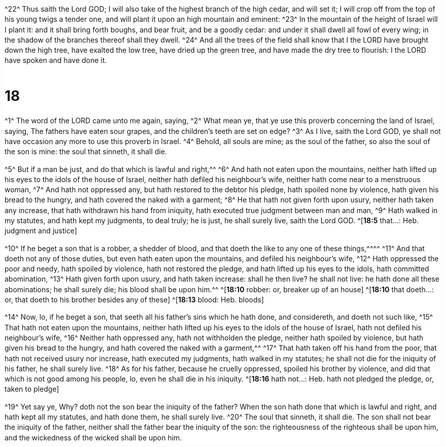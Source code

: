 ^22^ Thus saith the Lord GOD; I will also take of the highest branch of the high cedar, and will set it; I will crop off from the top of his young twigs a tender one, and will plant it upon an high mountain and eminent: ^23^ In the mountain of the height of Israel will I plant it: and it shall bring forth boughs, and bear fruit, and be a goodly cedar: and under it shall dwell all fowl of every wing; in the shadow of the branches thereof shall they dwell. ^24^ And all the trees of the field shall know that I the LORD have brought down the high tree, have exalted the low tree, have dried up the green tree, and have made the dry tree to flourish: I the LORD have spoken and have done it. 

# 18 
^1^ The word of the LORD came unto me again, saying, ^2^ What mean ye, that ye use this proverb concerning the land of Israel, saying, The fathers have eaten sour grapes, and the children’s teeth are set on edge? ^3^ As I live, saith the Lord GOD, ye shall not have occasion any more to use this proverb in Israel. ^4^ Behold, all souls are mine; as the soul of the father, so also the soul of the son is mine: the soul that sinneth, it shall die. 

^5^ But if a man be just, and do that which is lawful and right,^^ ^6^ And hath not eaten upon the mountains, neither hath lifted up his eyes to the idols of the house of Israel, neither hath defiled his neighbour’s wife, neither hath come near to a menstruous woman, ^7^ And hath not oppressed any, but hath restored to the debtor his pledge, hath spoiled none by violence, hath given his bread to the hungry, and hath covered the naked with a garment; ^8^ He that hath not given forth upon usury, neither hath taken any increase, that hath withdrawn his hand from iniquity, hath executed true judgment between man and man, ^9^ Hath walked in my statutes, and hath kept my judgments, to deal truly; he is just, he shall surely live, saith the Lord GOD. 
^[**18:5** that…: Heb. judgment and justice]

^10^ If he beget a son that is a robber, a shedder of blood, and that doeth the like to any one of these things,^^^^ ^11^ And that doeth not any of those duties, but even hath eaten upon the mountains, and defiled his neighbour’s wife, ^12^ Hath oppressed the poor and needy, hath spoiled by violence, hath not restored the pledge, and hath lifted up his eyes to the idols, hath committed abomination, ^13^ Hath given forth upon usury, and hath taken increase: shall he then live? he shall not live: he hath done all these abominations; he shall surely die; his blood shall be upon him.^^ 
^[**18:10** robber: or, breaker up of an house]
^[**18:10** that doeth…: or, that doeth to his brother besides any of these]
^[**18:13** blood: Heb. bloods]

^14^ Now, lo, if he beget a son, that seeth all his father’s sins which he hath done, and considereth, and doeth not such like, ^15^ That hath not eaten upon the mountains, neither hath lifted up his eyes to the idols of the house of Israel, hath not defiled his neighbour’s wife, ^16^ Neither hath oppressed any, hath not withholden the pledge, neither hath spoiled by violence, but hath given his bread to the hungry, and hath covered the naked with a garment,^^ ^17^ That hath taken off his hand from the poor, that hath not received usury nor increase, hath executed my judgments, hath walked in my statutes; he shall not die for the iniquity of his father, he shall surely live. ^18^ As for his father, because he cruelly oppressed, spoiled his brother by violence, and did that which is not good among his people, lo, even he shall die in his iniquity. 
^[**18:16** hath not…: Heb. hath not pledged the pledge, or, taken to pledge]

^19^ Yet say ye, Why? doth not the son bear the iniquity of the father? When the son hath done that which is lawful and right, and hath kept all my statutes, and hath done them, he shall surely live. ^20^ The soul that sinneth, it shall die. The son shall not bear the iniquity of the father, neither shall the father bear the iniquity of the son: the righteousness of the righteous shall be upon him, and the wickedness of the wicked shall be upon him. 
